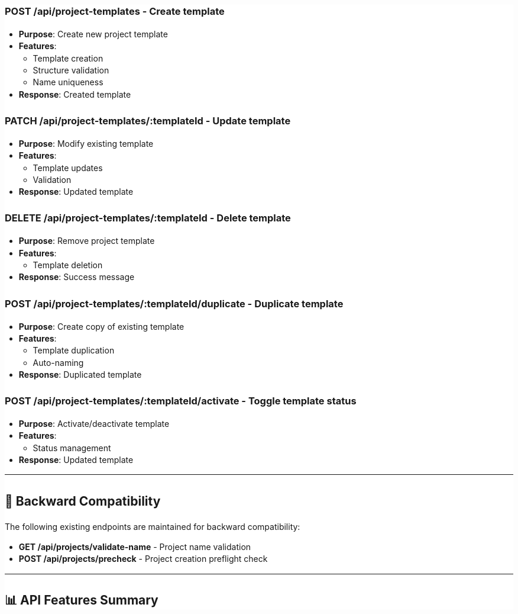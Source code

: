 ### **POST /api/project-templates** - Create template
- **Purpose**: Create new project template
- **Features**:
  - Template creation
  - Structure validation
  - Name uniqueness
- **Response**: Created template

### **PATCH /api/project-templates/:templateId** - Update template
- **Purpose**: Modify existing template
- **Features**:
  - Template updates
  - Validation
- **Response**: Updated template

### **DELETE /api/project-templates/:templateId** - Delete template
- **Purpose**: Remove project template
- **Features**:
  - Template deletion
- **Response**: Success message

### **POST /api/project-templates/:templateId/duplicate** - Duplicate template
- **Purpose**: Create copy of existing template
- **Features**:
  - Template duplication
  - Auto-naming
- **Response**: Duplicated template

### **POST /api/project-templates/:templateId/activate** - Toggle template status
- **Purpose**: Activate/deactivate template
- **Features**:
  - Status management
- **Response**: Updated template

---

## 🔄 **Backward Compatibility**

The following existing endpoints are maintained for backward compatibility:

- **GET /api/projects/validate-name** - Project name validation
- **POST /api/projects/precheck** - Project creation preflight check

---

## 📊 **API Features Summary**
